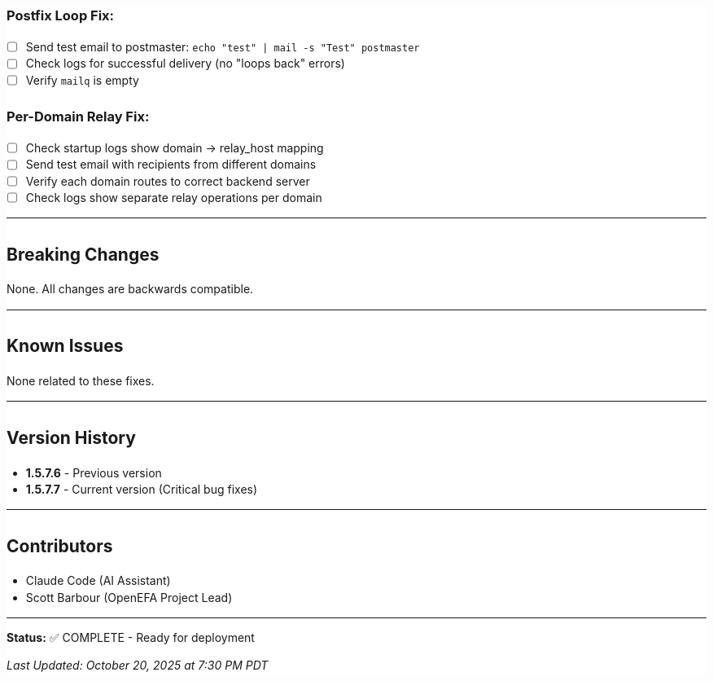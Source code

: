 ### Postfix Loop Fix:
- [ ] Send test email to postmaster: `echo "test" | mail -s "Test" postmaster`
- [ ] Check logs for successful delivery (no "loops back" errors)
- [ ] Verify `mailq` is empty

### Per-Domain Relay Fix:
- [ ] Check startup logs show domain → relay_host mapping
- [ ] Send test email with recipients from different domains
- [ ] Verify each domain routes to correct backend server
- [ ] Check logs show separate relay operations per domain

---

## Breaking Changes

None. All changes are backwards compatible.

---

## Known Issues

None related to these fixes.

---

## Version History

- **1.5.7.6** - Previous version
- **1.5.7.7** - Current version (Critical bug fixes)

---

## Contributors

- Claude Code (AI Assistant)
- Scott Barbour (OpenEFA Project Lead)

---

**Status:** ✅ COMPLETE - Ready for deployment

_Last Updated: October 20, 2025 at 7:30 PM PDT_
